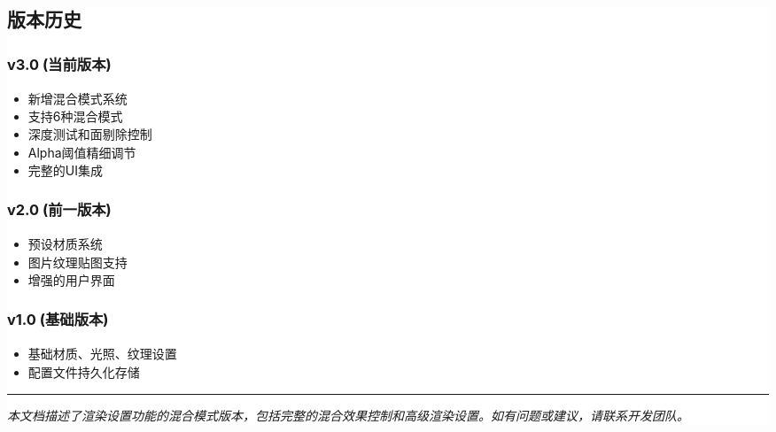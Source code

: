 ## 版本历史

### v3.0 (当前版本)
- 新增混合模式系统
- 支持6种混合模式
- 深度测试和面剔除控制
- Alpha阈值精细调节
- 完整的UI集成

### v2.0 (前一版本)
- 预设材质系统
- 图片纹理贴图支持
- 增强的用户界面

### v1.0 (基础版本)
- 基础材质、光照、纹理设置
- 配置文件持久化存储

---

*本文档描述了渲染设置功能的混合模式版本，包括完整的混合效果控制和高级渲染设置。如有问题或建议，请联系开发团队。* 
